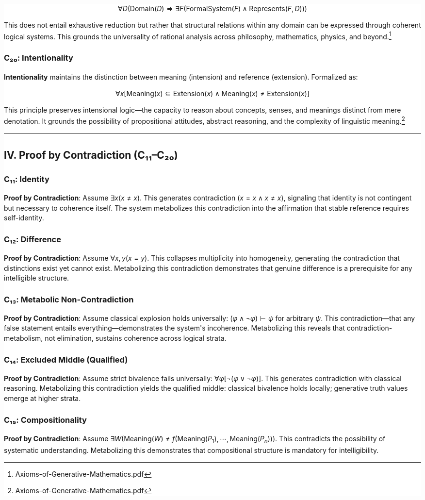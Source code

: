 $$\forall D(\text{Domain}(D) \Rightarrow \exists F(\text{FormalSystem}(F) \land \text{Represents}(F, D)))$$

This does not entail exhaustive reduction but rather that structural relations within any domain can be expressed through coherent logical systems. This grounds the universality of rational analysis across philosophy, mathematics, physics, and beyond.[^1]

### C₂₀: Intentionality

**Intentionality** maintains the distinction between meaning (intension) and reference (extension). Formalized as:

$$\forall x[\text{Meaning}(x) \subseteq \text{Extension}(x) \land \text{Meaning}(x) \neq \text{Extension}(x)]$$

This principle preserves intensional logic—the capacity to reason about concepts, senses, and meanings distinct from mere denotation. It grounds the possibility of propositional attitudes, abstract reasoning, and the complexity of linguistic meaning.[^1]

---

## IV. Proof by Contradiction (C₁₁–C₂₀)

### C₁₁: Identity

**Proof by Contradiction**: Assume $\exists x(x \neq x)$. This generates contradiction $(x = x \land x \neq x)$, signaling that identity is not contingent but necessary to coherence itself. The system metabolizes this contradiction into the affirmation that stable reference requires self-identity.

### C₁₂: Difference

**Proof by Contradiction**: Assume $\forall x, y(x = y)$. This collapses multiplicity into homogeneity, generating the contradiction that distinctions exist yet cannot exist. Metabolizing this contradiction demonstrates that genuine difference is a prerequisite for any intelligible structure.

### C₁₃: Metabolic Non-Contradiction

**Proof by Contradiction**: Assume classical explosion holds universally: $(\varphi \land \neg\varphi) \vdash \psi$ for arbitrary $\psi$. This contradiction—that any false statement entails everything—demonstrates the system's incoherence. Metabolizing this reveals that contradiction-metabolism, not elimination, sustains coherence across logical strata.

### C₁₄: Excluded Middle (Qualified)

**Proof by Contradiction**: Assume strict bivalence fails universally: $\forall\varphi[\neg(\varphi \lor \neg\varphi)]$. This generates contradiction with classical reasoning. Metabolizing this contradiction yields the qualified middle: classical bivalence holds locally; generative truth values emerge at higher strata.

### C₁₅: Compositionality

**Proof by Contradiction**: Assume $\exists W(\text{Meaning}(W) \neq f(\text{Meaning}(P_1), \cdots, \text{Meaning}(P_n)))$. This contradicts the possibility of systematic understanding. Metabolizing this demonstrates that compositional structure is mandatory for intelligibility.


[^1]: Axioms-of-Generative-Mathematics.pdf
[^2]: Formal-Generative-Heterology.pdf
[^3]: The-Conditions-of-Possibility-of-Everything-Avery-Rijos.pdf
[^4]: THE-GENERATIVE-CORPUS.md
[^5]: Principia-Generativarum.pdf
[^6]: SUMMA-GENERATIVARUM.docx
